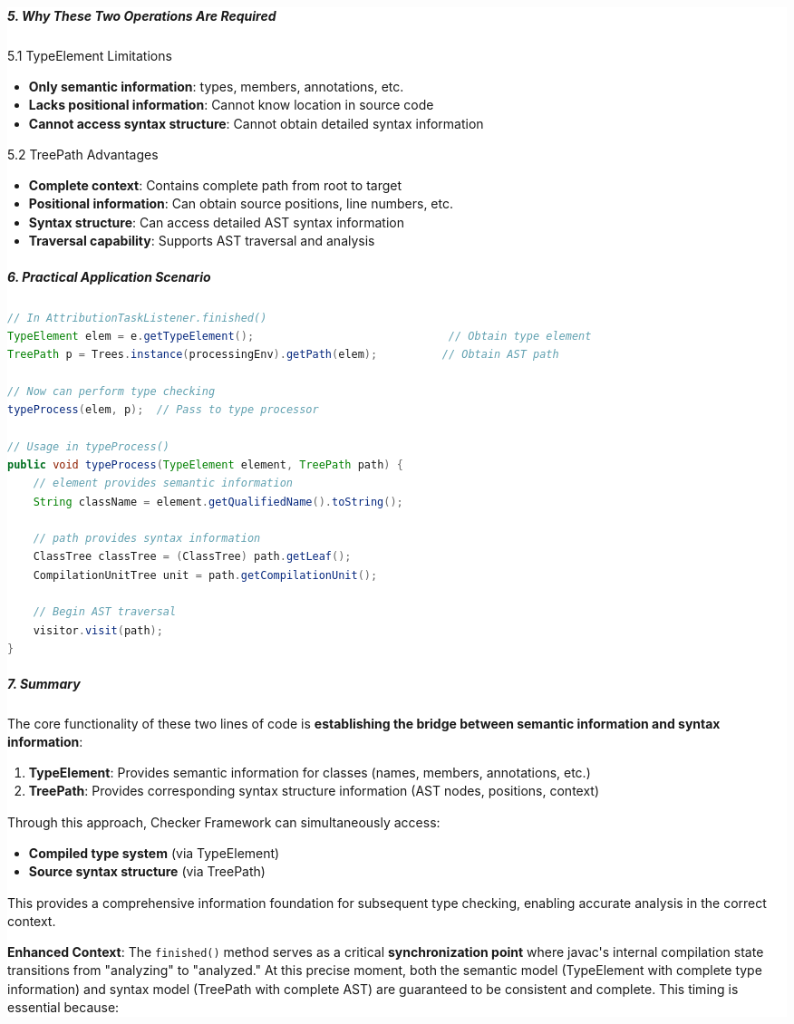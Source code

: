 ##### 5. Why These Two Operations Are Required

5.1 TypeElement Limitations

- **Only semantic information**: types, members, annotations, etc.
- **Lacks positional information**: Cannot know location in source code
- **Cannot access syntax structure**: Cannot obtain detailed syntax information

5.2 TreePath Advantages  

- **Complete context**: Contains complete path from root to target
- **Positional information**: Can obtain source positions, line numbers, etc.
- **Syntax structure**: Can access detailed AST syntax information
- **Traversal capability**: Supports AST traversal and analysis

##### 6. Practical Application Scenario

```java
// In AttributionTaskListener.finished()
TypeElement elem = e.getTypeElement();                              // Obtain type element
TreePath p = Trees.instance(processingEnv).getPath(elem);          // Obtain AST path

// Now can perform type checking
typeProcess(elem, p);  // Pass to type processor

// Usage in typeProcess()
public void typeProcess(TypeElement element, TreePath path) {
    // element provides semantic information
    String className = element.getQualifiedName().toString();
    
    // path provides syntax information  
    ClassTree classTree = (ClassTree) path.getLeaf();
    CompilationUnitTree unit = path.getCompilationUnit();
    
    // Begin AST traversal
    visitor.visit(path);
}
```

##### 7. Summary

The core functionality of these two lines of code is **establishing the bridge between semantic information and syntax information**:

1. **TypeElement**: Provides semantic information for classes (names, members, annotations, etc.)
2. **TreePath**: Provides corresponding syntax structure information (AST nodes, positions, context)

Through this approach, Checker Framework can simultaneously access:
- **Compiled type system** (via TypeElement)  
- **Source syntax structure** (via TreePath)

This provides a comprehensive information foundation for subsequent type checking, enabling accurate analysis in the correct context.

**Enhanced Context**: The `finished()` method serves as a critical **synchronization point** where javac's internal compilation state transitions from "analyzing" to "analyzed." At this precise moment, both the semantic model (TypeElement with complete type information) and syntax model (TreePath with complete AST) are guaranteed to be consistent and complete. This timing is essential because:
